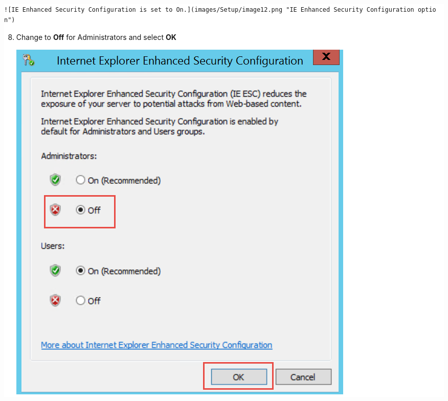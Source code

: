     ![IE Enhanced Security Configuration is set to On.](images/Setup/image12.png "IE Enhanced Security Configuration option")

8.  Change to **Off** for Administrators and select **OK**

    ![Screenshot of the Internet Explorer Enhanced Security Configuration dialog box.](images/Setup/image13.png "Internet Explorer Enhanced Security Configuration dialog box")
